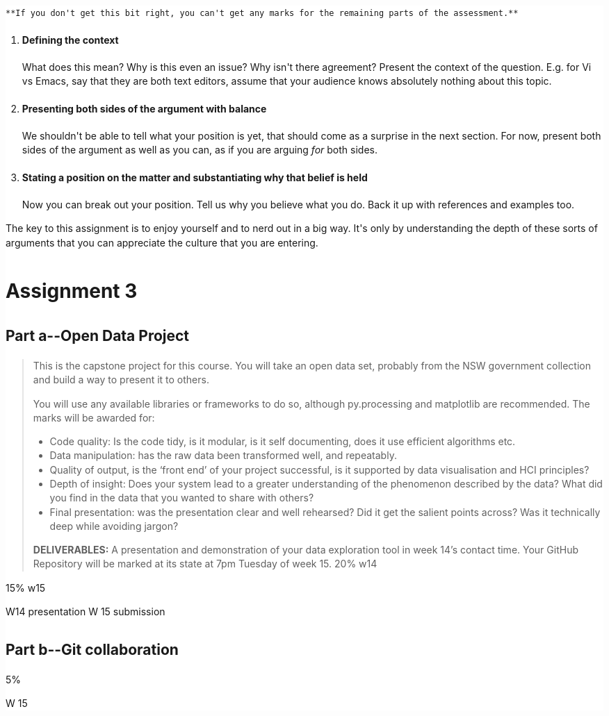     **If you don't get this bit right, you can't get any marks for the remaining parts of the assessment.**

1. #### Defining the context

    What does this mean? Why is this even an issue? Why isn't there agreement? Present the context of the question. E.g. for Vi vs Emacs, say that they are both text editors, assume that your audience knows absolutely nothing about this topic.

1. #### Presenting both sides of the argument with balance

    We shouldn't be able to tell what your position is yet, that should come as a surprise in the next section. For now, present both sides of the argument as well as you can, as if you are arguing _for_ both sides.

1. #### Stating a position on the matter and substantiating why that belief is held

    Now you can break out your position. Tell us why you believe what you do. Back it up with references and examples too.

The key to this assignment is to enjoy yourself and to nerd out in a big way. It's only by understanding the depth of these sorts of arguments that you can appreciate the culture that you are entering.

# Assignment 3
## Part a--Open Data Project

> This is the capstone project for this course. You will take an open data set, probably from the NSW government collection and build a way to present it to others.
>
> You will use any available libraries or frameworks to do so, although py.processing and matplotlib are recommended. The marks will be awarded for:
>
> * Code quality: Is the code tidy, is it modular, is it self documenting, does it use efficient algorithms etc.
> * Data manipulation: has the raw data been transformed well, and repeatably.
> * Quality of output, is the ‘front end’ of your project successful, is it supported by data visualisation and HCI principles?
> * Depth of insight: Does your system lead to a greater understanding of the phenomenon described by the data? What did you find in the data that you wanted to share with others?
> * Final presentation: was the presentation clear and well rehearsed? Did it get the salient points across? Was it technically deep while avoiding jargon?
>
> **DELIVERABLES:** A presentation and demonstration of your data exploration tool in week 14’s contact time. Your GitHub Repository will be marked at its state at 7pm Tuesday of week 15.
20% w14

15% w15

W14 presentation
W 15 submission

## Part b--Git collaboration

5%

W 15
